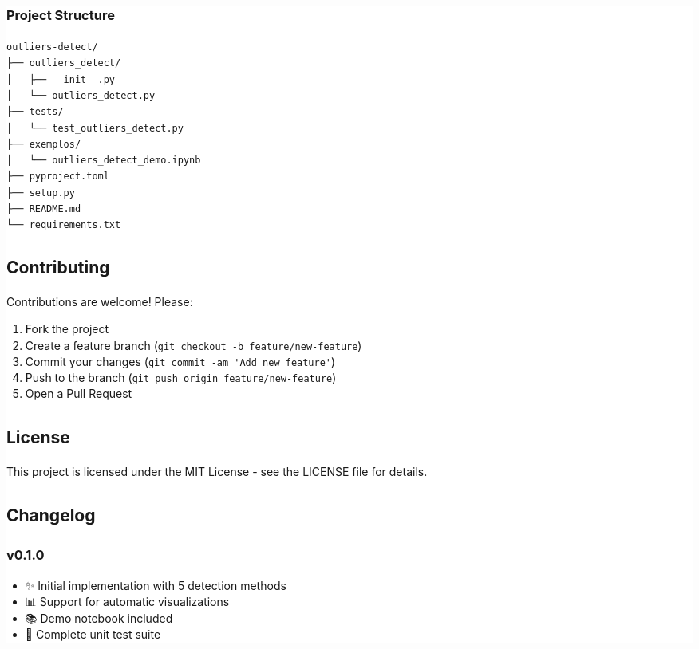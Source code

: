 ### Project Structure

```
outliers-detect/
├── outliers_detect/
│   ├── __init__.py
│   └── outliers_detect.py
├── tests/
│   └── test_outliers_detect.py
├── exemplos/
│   └── outliers_detect_demo.ipynb
├── pyproject.toml
├── setup.py
├── README.md
└── requirements.txt
```

## Contributing

Contributions are welcome! Please:

1. Fork the project
2. Create a feature branch (`git checkout -b feature/new-feature`)
3. Commit your changes (`git commit -am 'Add new feature'`)
4. Push to the branch (`git push origin feature/new-feature`)
5. Open a Pull Request

## License

This project is licensed under the MIT License - see the LICENSE file for details.

## Changelog

### v0.1.0
- ✨ Initial implementation with 5 detection methods
- 📊 Support for automatic visualizations
- 📚 Demo notebook included
- 🧪 Complete unit test suite 